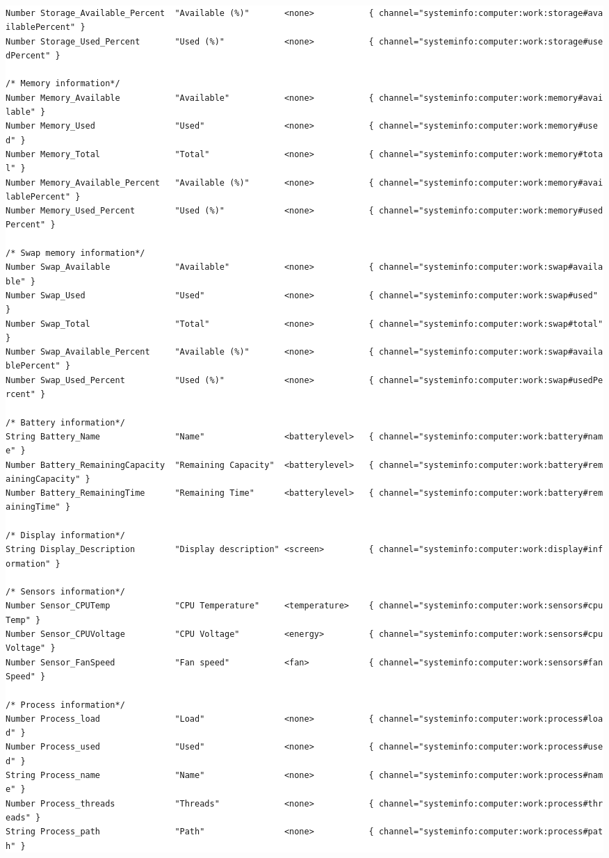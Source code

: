 ```
Number Storage_Available_Percent  "Available (%)"       <none>           { channel="systeminfo:computer:work:storage#availablePercent" }
Number Storage_Used_Percent       "Used (%)"            <none>           { channel="systeminfo:computer:work:storage#usedPercent" }

/* Memory information*/
Number Memory_Available           "Available"           <none>           { channel="systeminfo:computer:work:memory#available" }
Number Memory_Used                "Used"                <none>           { channel="systeminfo:computer:work:memory#used" }
Number Memory_Total               "Total"               <none>           { channel="systeminfo:computer:work:memory#total" }
Number Memory_Available_Percent   "Available (%)"       <none>           { channel="systeminfo:computer:work:memory#availablePercent" }
Number Memory_Used_Percent        "Used (%)"            <none>           { channel="systeminfo:computer:work:memory#usedPercent" }

/* Swap memory information*/
Number Swap_Available             "Available"           <none>           { channel="systeminfo:computer:work:swap#available" }
Number Swap_Used                  "Used"                <none>           { channel="systeminfo:computer:work:swap#used" }
Number Swap_Total                 "Total"               <none>           { channel="systeminfo:computer:work:swap#total" }
Number Swap_Available_Percent     "Available (%)"       <none>           { channel="systeminfo:computer:work:swap#availablePercent" }
Number Swap_Used_Percent          "Used (%)"            <none>           { channel="systeminfo:computer:work:swap#usedPercent" }

/* Battery information*/
String Battery_Name               "Name"                <batterylevel>   { channel="systeminfo:computer:work:battery#name" }
Number Battery_RemainingCapacity  "Remaining Capacity"  <batterylevel>   { channel="systeminfo:computer:work:battery#remainingCapacity" }
Number Battery_RemainingTime      "Remaining Time"      <batterylevel>   { channel="systeminfo:computer:work:battery#remainingTime" }

/* Display information*/
String Display_Description        "Display description" <screen>         { channel="systeminfo:computer:work:display#information" }

/* Sensors information*/
Number Sensor_CPUTemp             "CPU Temperature"     <temperature>    { channel="systeminfo:computer:work:sensors#cpuTemp" }
Number Sensor_CPUVoltage          "CPU Voltage"         <energy>         { channel="systeminfo:computer:work:sensors#cpuVoltage" }
Number Sensor_FanSpeed            "Fan speed"           <fan>            { channel="systeminfo:computer:work:sensors#fanSpeed" }

/* Process information*/
Number Process_load               "Load"                <none>           { channel="systeminfo:computer:work:process#load" }
Number Process_used               "Used"                <none>           { channel="systeminfo:computer:work:process#used" }
String Process_name               "Name"                <none>           { channel="systeminfo:computer:work:process#name" }
Number Process_threads            "Threads"             <none>           { channel="systeminfo:computer:work:process#threads" }
String Process_path               "Path"                <none>           { channel="systeminfo:computer:work:process#path" }
```
